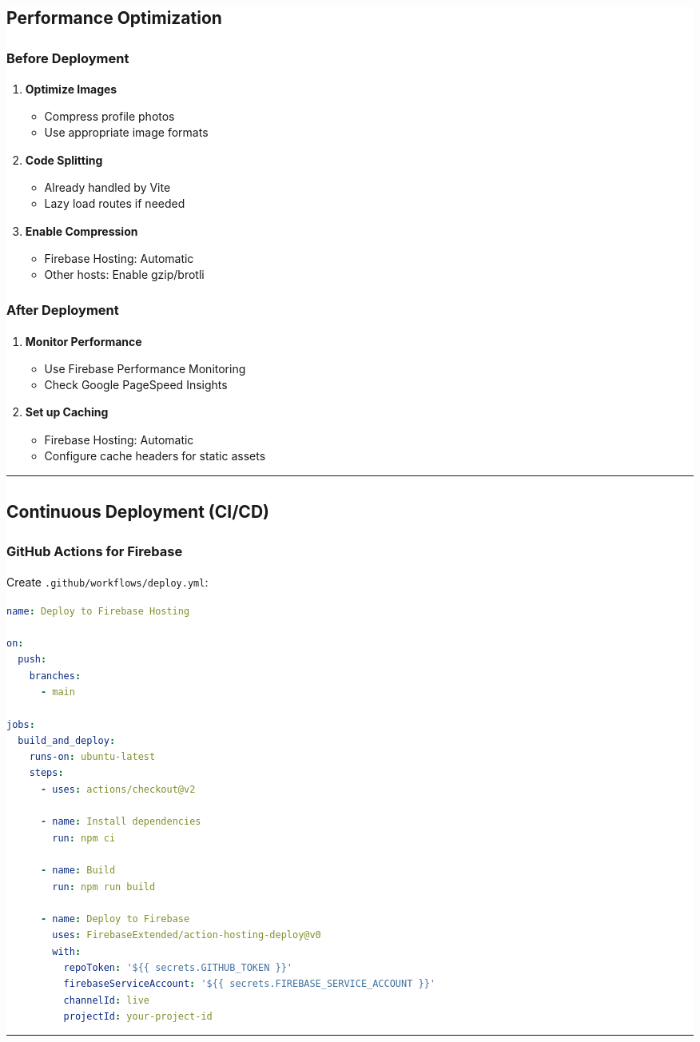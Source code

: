 
## Performance Optimization

### Before Deployment

1. **Optimize Images**
   - Compress profile photos
   - Use appropriate image formats

2. **Code Splitting**
   - Already handled by Vite
   - Lazy load routes if needed

3. **Enable Compression**
   - Firebase Hosting: Automatic
   - Other hosts: Enable gzip/brotli

### After Deployment

1. **Monitor Performance**
   - Use Firebase Performance Monitoring
   - Check Google PageSpeed Insights

2. **Set up Caching**
   - Firebase Hosting: Automatic
   - Configure cache headers for static assets

---

## Continuous Deployment (CI/CD)

### GitHub Actions for Firebase

Create `.github/workflows/deploy.yml`:

```yaml
name: Deploy to Firebase Hosting

on:
  push:
    branches:
      - main

jobs:
  build_and_deploy:
    runs-on: ubuntu-latest
    steps:
      - uses: actions/checkout@v2
      
      - name: Install dependencies
        run: npm ci
      
      - name: Build
        run: npm run build
      
      - name: Deploy to Firebase
        uses: FirebaseExtended/action-hosting-deploy@v0
        with:
          repoToken: '${{ secrets.GITHUB_TOKEN }}'
          firebaseServiceAccount: '${{ secrets.FIREBASE_SERVICE_ACCOUNT }}'
          channelId: live
          projectId: your-project-id
```

---